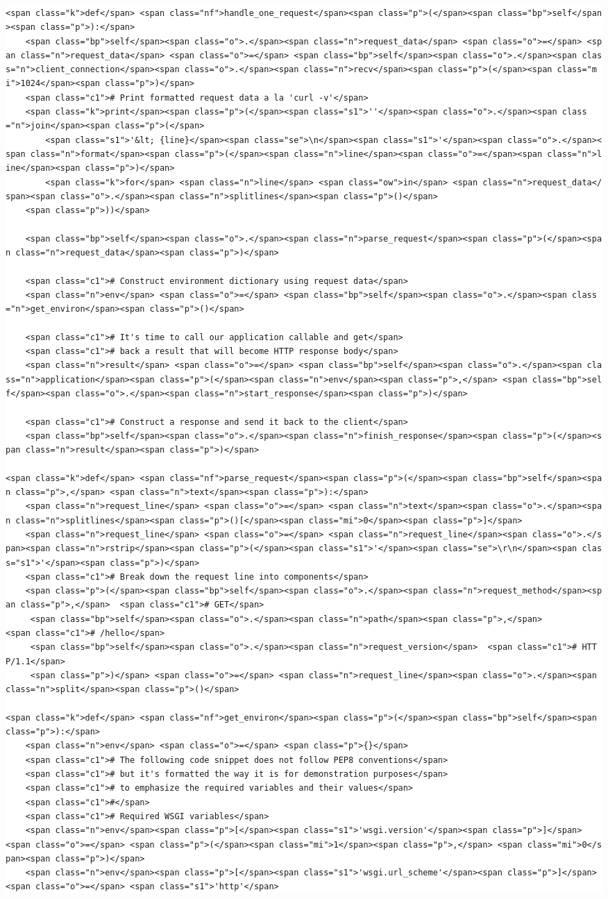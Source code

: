     <span class="k">def</span> <span class="nf">handle_one_request</span><span class="p">(</span><span class="bp">self</span><span class="p">):</span>
        <span class="bp">self</span><span class="o">.</span><span class="n">request_data</span> <span class="o">=</span> <span class="n">request_data</span> <span class="o">=</span> <span class="bp">self</span><span class="o">.</span><span class="n">client_connection</span><span class="o">.</span><span class="n">recv</span><span class="p">(</span><span class="mi">1024</span><span class="p">)</span>
        <span class="c1"># Print formatted request data a la 'curl -v'</span>
        <span class="k">print</span><span class="p">(</span><span class="s1">''</span><span class="o">.</span><span class="n">join</span><span class="p">(</span>
            <span class="s1">'&lt; {line}</span><span class="se">\n</span><span class="s1">'</span><span class="o">.</span><span class="n">format</span><span class="p">(</span><span class="n">line</span><span class="o">=</span><span class="n">line</span><span class="p">)</span>
            <span class="k">for</span> <span class="n">line</span> <span class="ow">in</span> <span class="n">request_data</span><span class="o">.</span><span class="n">splitlines</span><span class="p">()</span>
        <span class="p">))</span>

        <span class="bp">self</span><span class="o">.</span><span class="n">parse_request</span><span class="p">(</span><span class="n">request_data</span><span class="p">)</span>

        <span class="c1"># Construct environment dictionary using request data</span>
        <span class="n">env</span> <span class="o">=</span> <span class="bp">self</span><span class="o">.</span><span class="n">get_environ</span><span class="p">()</span>

        <span class="c1"># It's time to call our application callable and get</span>
        <span class="c1"># back a result that will become HTTP response body</span>
        <span class="n">result</span> <span class="o">=</span> <span class="bp">self</span><span class="o">.</span><span class="n">application</span><span class="p">(</span><span class="n">env</span><span class="p">,</span> <span class="bp">self</span><span class="o">.</span><span class="n">start_response</span><span class="p">)</span>

        <span class="c1"># Construct a response and send it back to the client</span>
        <span class="bp">self</span><span class="o">.</span><span class="n">finish_response</span><span class="p">(</span><span class="n">result</span><span class="p">)</span>

    <span class="k">def</span> <span class="nf">parse_request</span><span class="p">(</span><span class="bp">self</span><span class="p">,</span> <span class="n">text</span><span class="p">):</span>
        <span class="n">request_line</span> <span class="o">=</span> <span class="n">text</span><span class="o">.</span><span class="n">splitlines</span><span class="p">()[</span><span class="mi">0</span><span class="p">]</span>
        <span class="n">request_line</span> <span class="o">=</span> <span class="n">request_line</span><span class="o">.</span><span class="n">rstrip</span><span class="p">(</span><span class="s1">'</span><span class="se">\r\n</span><span class="s1">'</span><span class="p">)</span>
        <span class="c1"># Break down the request line into components</span>
        <span class="p">(</span><span class="bp">self</span><span class="o">.</span><span class="n">request_method</span><span class="p">,</span>  <span class="c1"># GET</span>
         <span class="bp">self</span><span class="o">.</span><span class="n">path</span><span class="p">,</span>            <span class="c1"># /hello</span>
         <span class="bp">self</span><span class="o">.</span><span class="n">request_version</span>  <span class="c1"># HTTP/1.1</span>
         <span class="p">)</span> <span class="o">=</span> <span class="n">request_line</span><span class="o">.</span><span class="n">split</span><span class="p">()</span>

    <span class="k">def</span> <span class="nf">get_environ</span><span class="p">(</span><span class="bp">self</span><span class="p">):</span>
        <span class="n">env</span> <span class="o">=</span> <span class="p">{}</span>
        <span class="c1"># The following code snippet does not follow PEP8 conventions</span>
        <span class="c1"># but it's formatted the way it is for demonstration purposes</span>
        <span class="c1"># to emphasize the required variables and their values</span>
        <span class="c1">#</span>
        <span class="c1"># Required WSGI variables</span>
        <span class="n">env</span><span class="p">[</span><span class="s1">'wsgi.version'</span><span class="p">]</span>      <span class="o">=</span> <span class="p">(</span><span class="mi">1</span><span class="p">,</span> <span class="mi">0</span><span class="p">)</span>
        <span class="n">env</span><span class="p">[</span><span class="s1">'wsgi.url_scheme'</span><span class="p">]</span>   <span class="o">=</span> <span class="s1">'http'</span>
